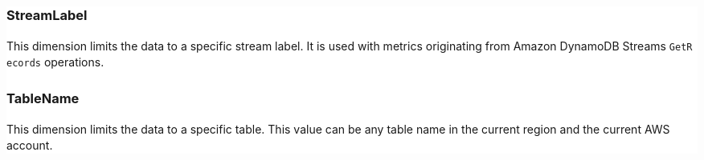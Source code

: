 ### StreamLabel<a name="w120aac30b7c17b7c11c19"></a>

This dimension limits the data to a specific stream label\. It is used with metrics originating from Amazon DynamoDB Streams `GetRecords` operations\.

### TableName<a name="w120aac30b7c17b7c11c21"></a>

This dimension limits the data to a specific table\. This value can be any table name in the current region and the current AWS account\.